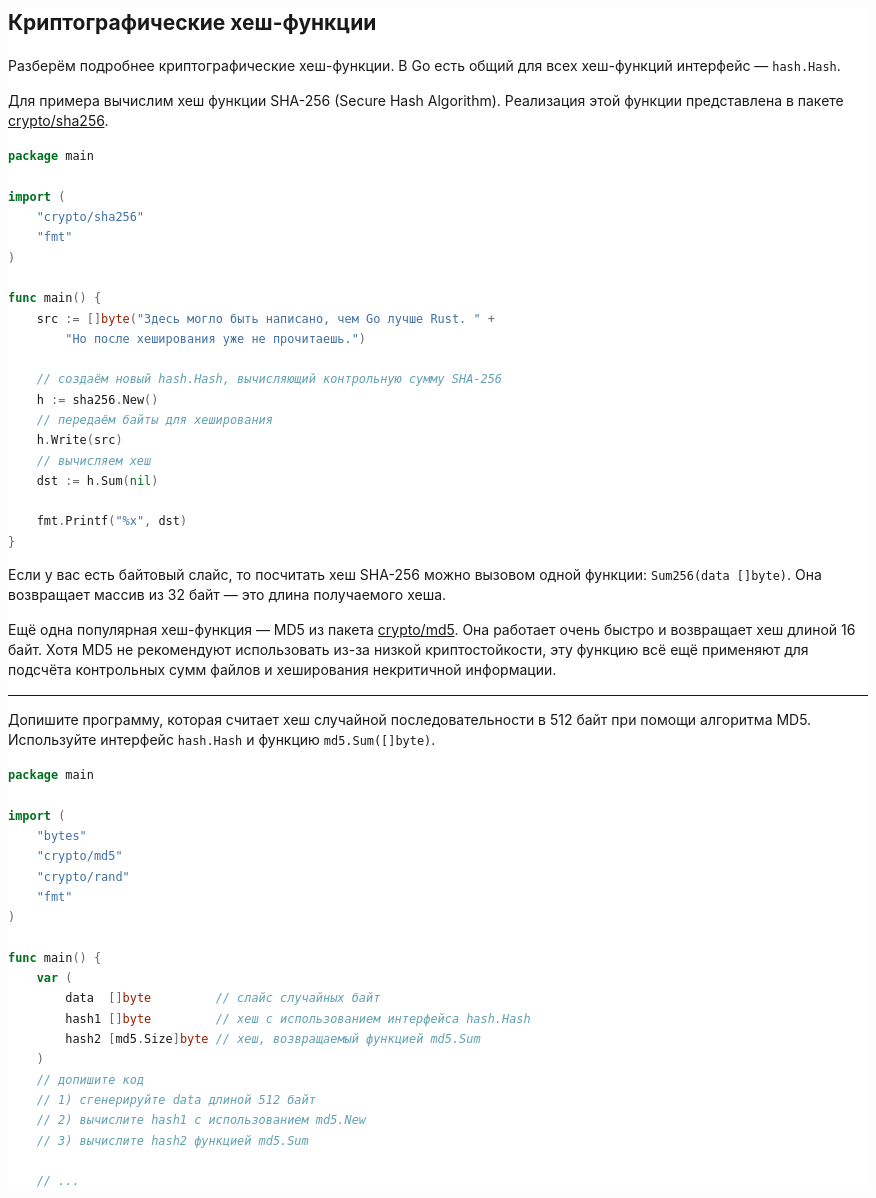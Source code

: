 ## Криптографические хеш-функции

Разберём подробнее криптографические хеш-функции. В Go есть общий для всех хеш-функций интерфейс — `hash.Hash`.

Для примера вычислим хеш функции SHA-256 (Secure Hash Algorithm). Реализация этой функции представлена в пакете [crypto/sha256](https://pkg.go.dev/crypto/sha256).

```go
package main

import (
    "crypto/sha256"
    "fmt"
)

func main() {
    src := []byte("Здесь могло быть написано, чем Go лучше Rust. " +
        "Но после хеширования уже не прочитаешь.")

    // создаём новый hash.Hash, вычисляющий контрольную сумму SHA-256
    h := sha256.New()
    // передаём байты для хеширования
    h.Write(src)
    // вычисляем хеш
    dst := h.Sum(nil)

    fmt.Printf("%x", dst)
}
```

Если у вас есть байтовый слайс, то посчитать хеш SHA-256 можно вызовом одной функции: `Sum256(data []byte)`. Она возвращает массив из 32 байт — это длина получаемого хеша.

Ещё одна популярная хеш-функция — MD5 из пакета [crypto/md5](https://pkg.go.dev/crypto/md5). Она работает очень быстро и возвращает хеш длиной 16 байт. Хотя MD5 не рекомендуют использовать из-за низкой криптостойкости, эту функцию всё ещё применяют для подсчёта контрольных сумм файлов и хеширования некритичной информации.

___
Допишите программу, которая считает хеш случайной последовательности в 512 байт при помощи алгоритма MD5. Используйте интерфейс `hash.Hash` и функцию `md5.Sum([]byte)`.

```go
package main

import (
    "bytes"
    "crypto/md5"
    "crypto/rand"
    "fmt"
)

func main() {
    var (
        data  []byte         // слайс случайных байт
        hash1 []byte         // хеш с использованием интерфейса hash.Hash
        hash2 [md5.Size]byte // хеш, возвращаемый функцией md5.Sum
    )
    // допишите код
    // 1) сгенерируйте data длиной 512 байт
    // 2) вычислите hash1 с использованием md5.New
    // 3) вычислите hash2 функцией md5.Sum

    // ...

```